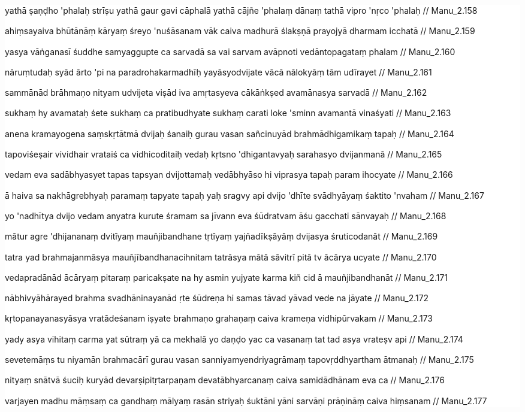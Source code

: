 yathā ṣaṇḍho 'phalaḥ strīṣu yathā gaur gavi cāphalā 
yathā cājñe 'phalaṃ dānaṃ tathā vipro 'nṛco 'phalaḥ // Manu_2.158

ahiṃsayaiva bhūtānāṃ kāryaṃ śreyo 'nuśāsanam 
vāk caiva madhurā ślakṣṇā prayojyā dharmam icchatā // Manu_2.159

yasya vāṅganasī śuddhe samyaggupte ca sarvadā 
sa vai sarvam avāpnoti vedāntopagataṃ phalam // Manu_2.160

nāruṃtudaḥ syād ārto 'pi na paradrohakarmadhīḥ 
yayāsyodvijate vācā nālokyāṃ tām udīrayet // Manu_2.161

sammānād brāhmaṇo nityam udvijeta viṣād iva 
amṛtasyeva cākāṅkṣed avamānasya sarvadā // Manu_2.162

sukhaṃ hy avamataḥ śete sukhaṃ ca pratibudhyate 
sukhaṃ carati loke 'sminn avamantā vinaśyati // Manu_2.163

anena kramayogena saṃskṛtātmā dvijaḥ śanaiḥ 
gurau vasan sañcinuyād brahmādhigamikaṃ tapaḥ // Manu_2.164

tapoviśeṣair vividhair vrataiś ca vidhicoditaiḥ 
vedaḥ kṛtsno 'dhigantavyaḥ sarahasyo dvijanmanā // Manu_2.165

vedam eva sadābhyasyet tapas tapsyan dvijottamaḥ 
vedābhyāso hi viprasya tapaḥ param ihocyate // Manu_2.166

ā haiva sa nakhāgrebhyaḥ paramaṃ tapyate tapaḥ 
yaḥ sragvy api dvijo 'dhīte svādhyāyaṃ śaktito 'nvaham // Manu_2.167

yo 'nadhītya dvijo vedam anyatra kurute śramam 
sa jīvann eva śūdratvam āśu gacchati sānvayaḥ // Manu_2.168

mātur agre 'dhijananaṃ dvitīyaṃ mauñjibandhane 
tṛtīyaṃ yajñadīkṣāyāṃ dvijasya śruticodanāt // Manu_2.169

tatra yad brahmajanmāsya mauñjībandhanacihnitam 
tatrāsya mātā sāvitrī pitā tv ācārya ucyate // Manu_2.170

vedapradānād ācāryaṃ pitaraṃ paricakṣate 
na hy asmin yujyate karma kiñ cid ā mauñjibandhanāt // Manu_2.171

nābhivyāhārayed brahma svadhāninayanād ṛte 
śūdreṇa hi samas tāvad yāvad vede na jāyate // Manu_2.172

kṛtopanayanasyāsya vratādeśanam iṣyate 
brahmaṇo grahaṇaṃ caiva krameṇa vidhipūrvakam // Manu_2.173

yady asya vihitaṃ carma yat sūtraṃ yā ca mekhalā 
yo daṇḍo yac ca vasanaṃ tat tad asya vrateṣv api // Manu_2.174

sevetemāṃs tu niyamān brahmacārī gurau vasan 
sanniyamyendriyagrāmaṃ tapovṛddhyartham ātmanaḥ // Manu_2.175

nityaṃ snātvā śuciḥ kuryād devarṣipitṛtarpaṇam 
devatābhyarcanaṃ caiva samidādhānam eva ca // Manu_2.176

varjayen madhu māṃsaṃ ca gandhaṃ mālyaṃ rasān striyaḥ 
śuktāni yāni sarvāṇi prāṇināṃ caiva hiṃsanam // Manu_2.177
